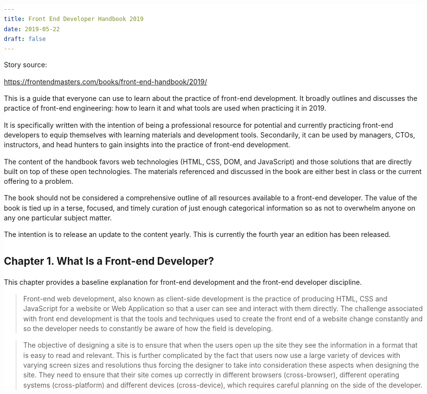 ```yaml
---
title: Front End Developer Handbook 2019 
date: 2019-05-22 
draft: false 
---
```


Story source:

https://frontendmasters.com/books/front-end-handbook/2019/


This is a guide that everyone can use to learn about the practice of front-end
development. It broadly outlines and discusses the practice of front-end
engineering: how to learn it and what tools are used when practicing it in
2019.

It is specifically written with the intention of being a professional resource
for potential and currently practicing front-end developers to equip
themselves with learning materials and development tools. Secondarily, it can
be used by managers, CTOs, instructors, and head hunters to gain insights into
the practice of front-end development.

The content of the handbook favors web technologies (HTML, CSS, DOM, and
JavaScript) and those solutions that are directly built on top of these open
technologies. The materials referenced and discussed in the book are either
best in class or the current offering to a problem.

The book should not be considered a comprehensive outline of all resources
available to a front-end developer. The value of the book is tied up in a
terse, focused, and timely curation of just enough categorical information so
as not to overwhelm anyone on any one particular subject matter.

The intention is to release an update to the content yearly. This is currently
the fourth year an edition has been released.

## Chapter 1. What Is a Front-end Developer?

This chapter provides a baseline explanation for front-end development and the
front-end developer discipline.

> Front-end web development, also known as client-side development is the
practice of producing HTML, CSS and JavaScript for a website or Web
Application so that a user can see and interact with them directly. The
challenge associated with front end development is that the tools and
techniques used to create the front end of a website change constantly and so
the developer needs to constantly be aware of how the field is developing.

>

> The objective of designing a site is to ensure that when the users open up
the site they see the information in a format that is easy to read and
relevant. This is further complicated by the fact that users now use a large
variety of devices with varying screen sizes and resolutions thus forcing the
designer to take into consideration these aspects when designing the site.
They need to ensure that their site comes up correctly in different browsers
(cross-browser), different operating systems (cross-platform) and different
devices (cross-device), which requires careful planning on the side of the
developer.
